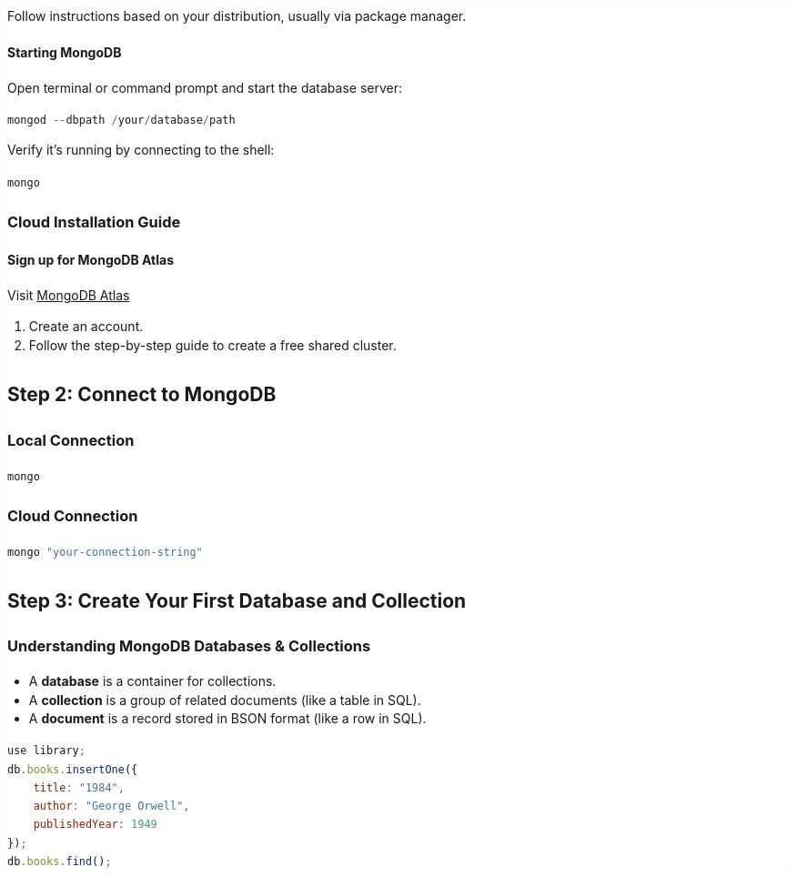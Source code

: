 Follow instructions based on your distribution, usually via package manager.

#### Starting MongoDB

Open terminal or command prompt and start the database server:
```javascript
mongod --dbpath /your/database/path
```

Verify it’s running by connecting to the shell:
```javascript
mongo
```

### Cloud Installation Guide

#### Sign up for MongoDB Atlas

Visit [MongoDB Atlas](https://www.mongodb.com/cloud/atlas)

1. Create an account.
2. Follow the step-by-step guide to create a free shared cluster.

## Step 2: Connect to MongoDB

### Local Connection

```javascript
mongo
```

### Cloud Connection

```javascript
mongo "your-connection-string"
```

## Step 3: Create Your First Database and Collection

### Understanding MongoDB Databases & Collections

- A **database** is a container for collections.
- A **collection** is a group of related documents (like a table in SQL).
- A **document** is a record stored in BSON format (like a row in SQL).

```javascript
use library;
db.books.insertOne({
    title: "1984",
    author: "George Orwell",
    publishedYear: 1949
});
db.books.find();
```
